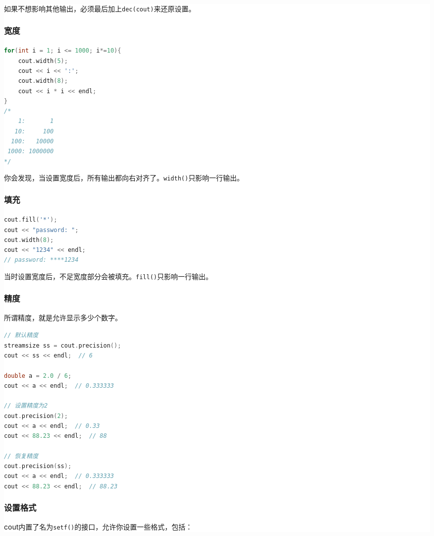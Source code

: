 如果不想影响其他输出，必须最后加上`dec(cout)`来还原设置。

### 宽度
```cpp
for(int i = 1; i <= 1000; i*=10){
    cout.width(5);
    cout << i << ':';
    cout.width(8);
    cout << i * i << endl;
}
/*
    1:       1
   10:     100
  100:   10000
 1000: 1000000
*/
```
你会发现，当设置宽度后，所有输出都向右对齐了。`width()`只影响一行输出。

### 填充
```cpp
cout.fill('*');
cout << "password: ";
cout.width(8);
cout << "1234" << endl;
// password: ****1234
``` 
当时设置宽度后，不足宽度部分会被填充。`fill()`只影响一行输出。

### 精度
所谓精度，就是允许显示多少个数字。
```cpp
// 默认精度
streamsize ss = cout.precision();
cout << ss << endl;  // 6

double a = 2.0 / 6;
cout << a << endl;  // 0.333333

// 设置精度为2
cout.precision(2);  
cout << a << endl;  // 0.33
cout << 88.23 << endl;  // 88

// 恢复精度
cout.precision(ss); 
cout << a << endl;  // 0.333333
cout << 88.23 << endl;  // 88.23
```

### 设置格式
cout内置了名为`setf()`的接口，允许你设置一些格式，包括：
